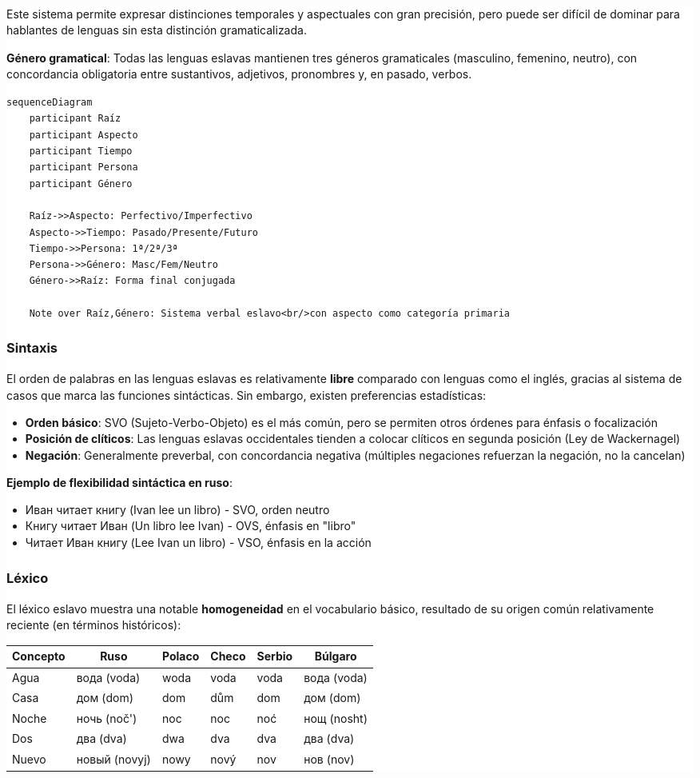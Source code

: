 Este sistema permite expresar distinciones temporales y aspectuales con gran precisión, pero puede ser difícil de dominar para hablantes de lenguas sin esta distinción gramaticalizada.

**Género gramatical**: Todas las lenguas eslavas mantienen tres géneros gramaticales (masculino, femenino, neutro), con concordancia obligatoria entre sustantivos, adjetivos, pronombres y, en pasado, verbos.

```mermaid
sequenceDiagram
    participant Raíz
    participant Aspecto
    participant Tiempo
    participant Persona
    participant Género
    
    Raíz->>Aspecto: Perfectivo/Imperfectivo
    Aspecto->>Tiempo: Pasado/Presente/Futuro
    Tiempo->>Persona: 1ª/2ª/3ª
    Persona->>Género: Masc/Fem/Neutro
    Género->>Raíz: Forma final conjugada
    
    Note over Raíz,Género: Sistema verbal eslavo<br/>con aspecto como categoría primaria
```

### Sintaxis

El orden de palabras en las lenguas eslavas es relativamente **libre** comparado con lenguas como el inglés, gracias al sistema de casos que marca las funciones sintácticas. Sin embargo, existen preferencias estadísticas:

- **Orden básico**: SVO (Sujeto-Verbo-Objeto) es el más común, pero se permiten otros órdenes para énfasis o focalización
- **Posición de clíticos**: Las lenguas eslavas occidentales tienden a colocar clíticos en segunda posición (Ley de Wackernagel)
- **Negación**: Generalmente preverbal, con concordancia negativa (múltiples negaciones refuerzan la negación, no la cancelan)

**Ejemplo de flexibilidad sintáctica en ruso**:
- Иван читает книгу (Ivan lee un libro) - SVO, orden neutro
- Книгу читает Иван (Un libro lee Ivan) - OVS, énfasis en "libro"
- Читает Иван книгу (Lee Ivan un libro) - VSO, énfasis en la acción

### Léxico

El léxico eslavo muestra una notable **homogeneidad** en el vocabulario básico, resultado de su origen común relativamente reciente (en términos históricos):

| Concepto | Ruso | Polaco | Checo | Serbio | Búlgaro |
|----------|------|--------|-------|--------|---------|
| Agua | вода (voda) | woda | voda | voda | вода (voda) |
| Casa | дом (dom) | dom | dům | dom | дом (dom) |
| Noche | ночь (noč') | noc | noc | noć | нощ (nosht) |
| Dos | два (dva) | dwa | dva | dva | два (dva) |
| Nuevo | новый (novyj) | nowy | nový | nov | нов (nov) |

